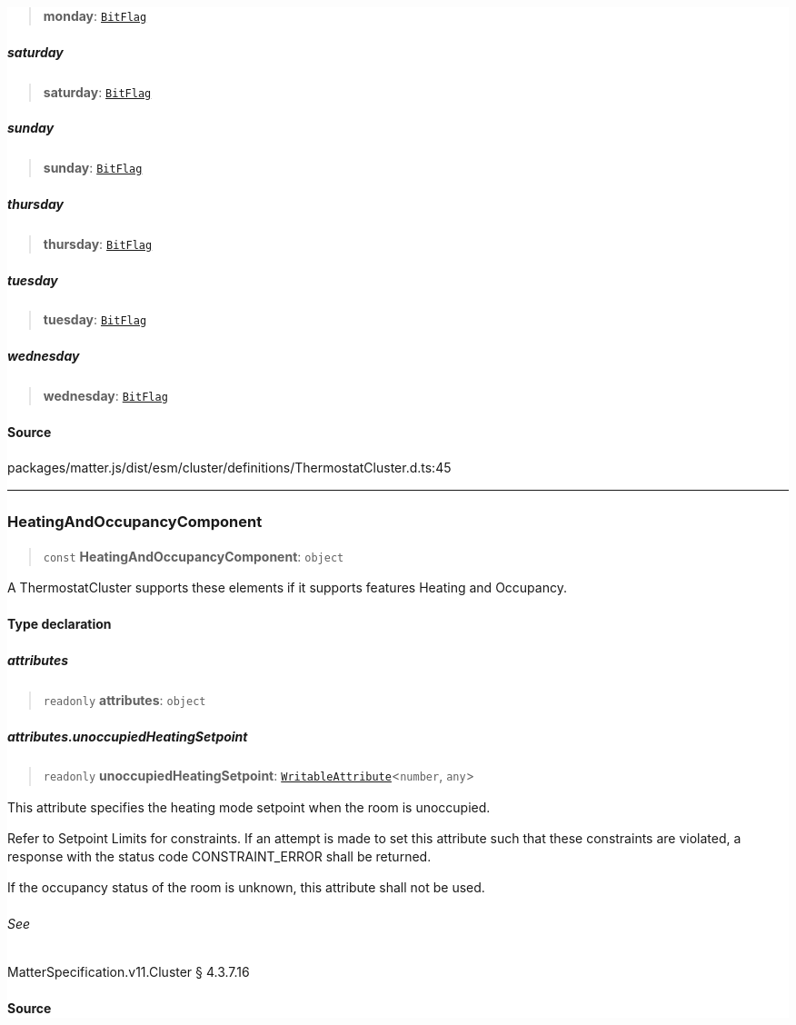 > **monday**: [`BitFlag`](../../../schema/README.md#bitflag)

##### saturday

> **saturday**: [`BitFlag`](../../../schema/README.md#bitflag)

##### sunday

> **sunday**: [`BitFlag`](../../../schema/README.md#bitflag)

##### thursday

> **thursday**: [`BitFlag`](../../../schema/README.md#bitflag)

##### tuesday

> **tuesday**: [`BitFlag`](../../../schema/README.md#bitflag)

##### wednesday

> **wednesday**: [`BitFlag`](../../../schema/README.md#bitflag)

#### Source

packages/matter.js/dist/esm/cluster/definitions/ThermostatCluster.d.ts:45

***

### HeatingAndOccupancyComponent

> `const` **HeatingAndOccupancyComponent**: `object`

A ThermostatCluster supports these elements if it supports features Heating and Occupancy.

#### Type declaration

##### attributes

> `readonly` **attributes**: `object`

##### attributes.unoccupiedHeatingSetpoint

> `readonly` **unoccupiedHeatingSetpoint**: [`WritableAttribute`](../../interfaces/WritableAttribute.md)\<`number`, `any`\>

This attribute specifies the heating mode setpoint when the room is unoccupied.

Refer to Setpoint Limits for constraints. If an attempt is made to set this attribute such that these
constraints are violated, a response with the status code CONSTRAINT_ERROR shall be returned.

If the occupancy status of the room is unknown, this attribute shall not be used.

###### See

MatterSpecification.v11.Cluster § 4.3.7.16

#### Source
